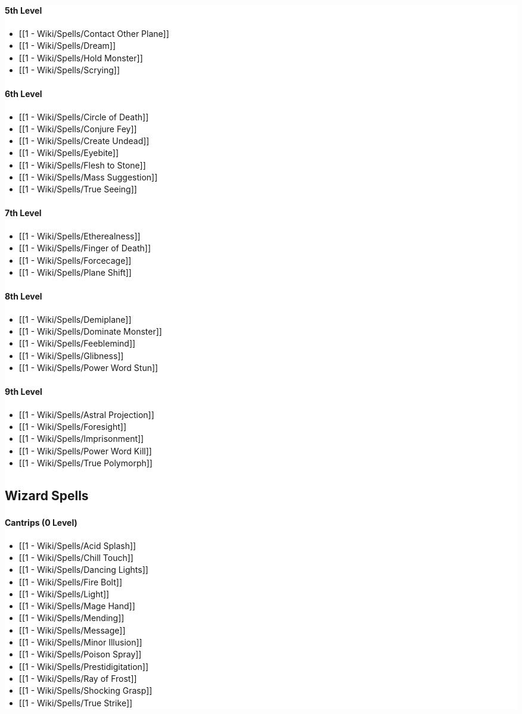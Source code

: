 #### 5th Level

- [[1 - Wiki/Spells/Contact Other Plane]]
- [[1 - Wiki/Spells/Dream]]
- [[1 - Wiki/Spells/Hold Monster]]
- [[1 - Wiki/Spells/Scrying]]

#### 6th Level

- [[1 - Wiki/Spells/Circle of Death]]
- [[1 - Wiki/Spells/Conjure Fey]]
- [[1 - Wiki/Spells/Create Undead]]
- [[1 - Wiki/Spells/Eyebite]]
- [[1 - Wiki/Spells/Flesh to Stone]]
- [[1 - Wiki/Spells/Mass Suggestion]]
- [[1 - Wiki/Spells/True Seeing]]

#### 7th Level

- [[1 - Wiki/Spells/Etherealness]]
- [[1 - Wiki/Spells/Finger of Death]]
- [[1 - Wiki/Spells/Forcecage]]
- [[1 - Wiki/Spells/Plane Shift]]

#### 8th Level

- [[1 - Wiki/Spells/Demiplane]]
- [[1 - Wiki/Spells/Dominate Monster]]
- [[1 - Wiki/Spells/Feeblemind]]
- [[1 - Wiki/Spells/Glibness]]
- [[1 - Wiki/Spells/Power Word Stun]]

#### 9th Level

- [[1 - Wiki/Spells/Astral Projection]]
- [[1 - Wiki/Spells/Foresight]]
- [[1 - Wiki/Spells/Imprisonment]]
- [[1 - Wiki/Spells/Power Word Kill]]
- [[1 - Wiki/Spells/True Polymorph]]

## Wizard Spells

#### Cantrips (0 Level)

- [[1 - Wiki/Spells/Acid Splash]]
- [[1 - Wiki/Spells/Chill Touch]]
- [[1 - Wiki/Spells/Dancing Lights]]
- [[1 - Wiki/Spells/Fire Bolt]]
- [[1 - Wiki/Spells/Light]]
- [[1 - Wiki/Spells/Mage Hand]]
- [[1 - Wiki/Spells/Mending]]
- [[1 - Wiki/Spells/Message]]
- [[1 - Wiki/Spells/Minor Illusion]]
- [[1 - Wiki/Spells/Poison Spray]]
- [[1 - Wiki/Spells/Prestidigitation]]
- [[1 - Wiki/Spells/Ray of Frost]]
- [[1 - Wiki/Spells/Shocking Grasp]]
- [[1 - Wiki/Spells/True Strike]]
